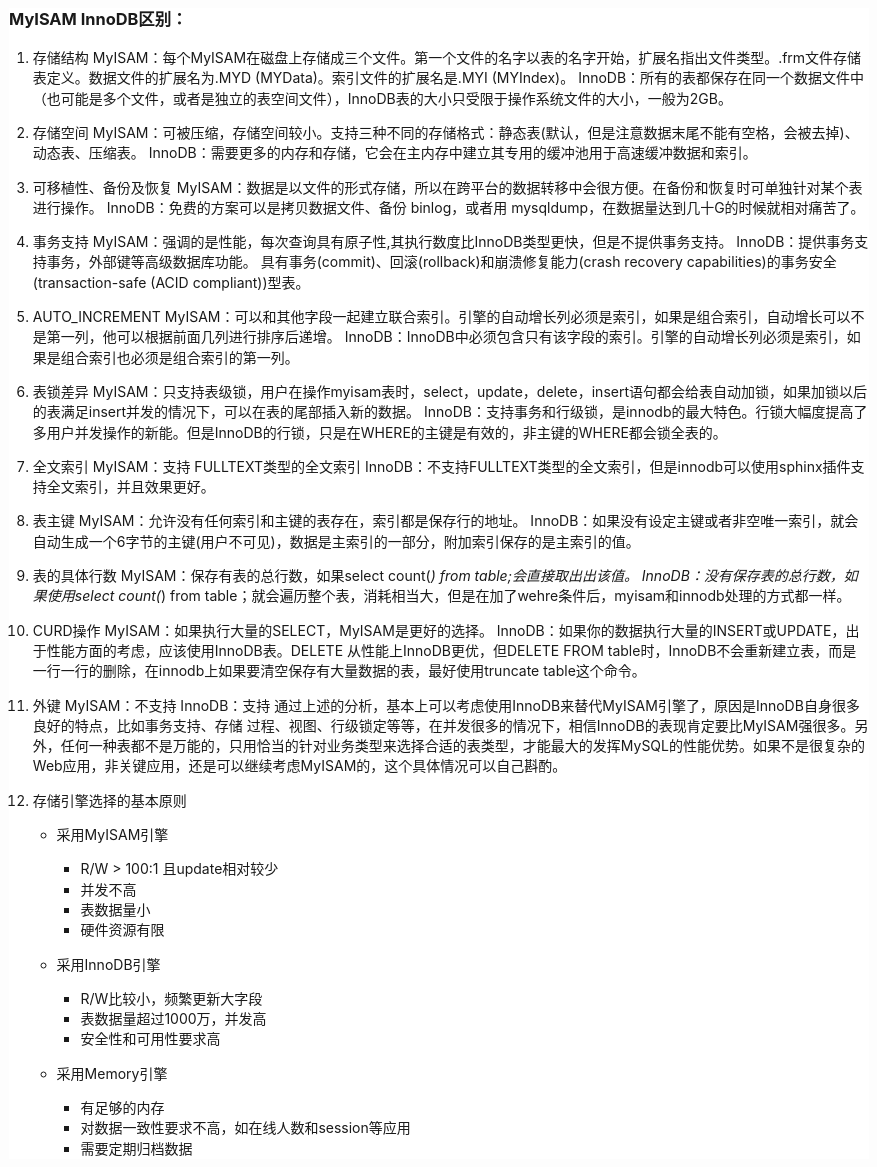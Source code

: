 ### MyISAM InnoDB区别：
1. 存储结构
MyISAM：每个MyISAM在磁盘上存储成三个文件。第一个文件的名字以表的名字开始，扩展名指出文件类型。.frm文件存储表定义。数据文件的扩展名为.MYD (MYData)。索引文件的扩展名是.MYI (MYIndex)。
InnoDB：所有的表都保存在同一个数据文件中（也可能是多个文件，或者是独立的表空间文件），InnoDB表的大小只受限于操作系统文件的大小，一般为2GB。

2. 存储空间
MyISAM：可被压缩，存储空间较小。支持三种不同的存储格式：静态表(默认，但是注意数据末尾不能有空格，会被去掉)、动态表、压缩表。
InnoDB：需要更多的内存和存储，它会在主内存中建立其专用的缓冲池用于高速缓冲数据和索引。

3. 可移植性、备份及恢复
MyISAM：数据是以文件的形式存储，所以在跨平台的数据转移中会很方便。在备份和恢复时可单独针对某个表进行操作。
InnoDB：免费的方案可以是拷贝数据文件、备份 binlog，或者用 mysqldump，在数据量达到几十G的时候就相对痛苦了。

4. 事务支持
MyISAM：强调的是性能，每次查询具有原子性,其执行数度比InnoDB类型更快，但是不提供事务支持。
InnoDB：提供事务支持事务，外部键等高级数据库功能。 具有事务(commit)、回滚(rollback)和崩溃修复能力(crash recovery capabilities)的事务安全(transaction-safe (ACID compliant))型表。

5. AUTO_INCREMENT
MyISAM：可以和其他字段一起建立联合索引。引擎的自动增长列必须是索引，如果是组合索引，自动增长可以不是第一列，他可以根据前面几列进行排序后递增。
InnoDB：InnoDB中必须包含只有该字段的索引。引擎的自动增长列必须是索引，如果是组合索引也必须是组合索引的第一列。

6. 表锁差异
MyISAM：只支持表级锁，用户在操作myisam表时，select，update，delete，insert语句都会给表自动加锁，如果加锁以后的表满足insert并发的情况下，可以在表的尾部插入新的数据。
InnoDB：支持事务和行级锁，是innodb的最大特色。行锁大幅度提高了多用户并发操作的新能。但是InnoDB的行锁，只是在WHERE的主键是有效的，非主键的WHERE都会锁全表的。

7. 全文索引
MyISAM：支持 FULLTEXT类型的全文索引
InnoDB：不支持FULLTEXT类型的全文索引，但是innodb可以使用sphinx插件支持全文索引，并且效果更好。

8. 表主键
MyISAM：允许没有任何索引和主键的表存在，索引都是保存行的地址。
InnoDB：如果没有设定主键或者非空唯一索引，就会自动生成一个6字节的主键(用户不可见)，数据是主索引的一部分，附加索引保存的是主索引的值。

9. 表的具体行数
MyISAM：保存有表的总行数，如果select count(*) from table;会直接取出出该值。
InnoDB：没有保存表的总行数，如果使用select count(*) from table；就会遍历整个表，消耗相当大，但是在加了wehre条件后，myisam和innodb处理的方式都一样。

10. CURD操作
MyISAM：如果执行大量的SELECT，MyISAM是更好的选择。
InnoDB：如果你的数据执行大量的INSERT或UPDATE，出于性能方面的考虑，应该使用InnoDB表。DELETE 从性能上InnoDB更优，但DELETE FROM table时，InnoDB不会重新建立表，而是一行一行的删除，在innodb上如果要清空保存有大量数据的表，最好使用truncate table这个命令。

11. 外键
MyISAM：不支持
InnoDB：支持
通过上述的分析，基本上可以考虑使用InnoDB来替代MyISAM引擎了，原因是InnoDB自身很多良好的特点，比如事务支持、存储 过程、视图、行级锁定等等，在并发很多的情况下，相信InnoDB的表现肯定要比MyISAM强很多。另外，任何一种表都不是万能的，只用恰当的针对业务类型来选择合适的表类型，才能最大的发挥MySQL的性能优势。如果不是很复杂的Web应用，非关键应用，还是可以继续考虑MyISAM的，这个具体情况可以自己斟酌。

12. 存储引擎选择的基本原则

    * 采用MyISAM引擎
      * R/W > 100:1 且update相对较少
      * 并发不高
      * 表数据量小
      * 硬件资源有限

    * 采用InnoDB引擎
      * R/W比较小，频繁更新大字段
      * 表数据量超过1000万，并发高
      * 安全性和可用性要求高
    * 采用Memory引擎
      * 有足够的内存
      * 对数据一致性要求不高，如在线人数和session等应用
      * 需要定期归档数据